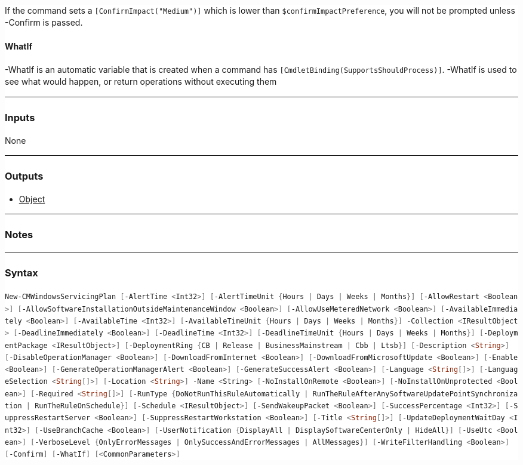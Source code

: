 
If the command sets a ```[ConfirmImpact("Medium")]``` which is lower than ```$confirmImpactPreference```, you will not be prompted unless -Confirm is passed.

#### **WhatIf**
-WhatIf is an automatic variable that is created when a command has ```[CmdletBinding(SupportsShouldProcess)]```.
-WhatIf is used to see what would happen, or return operations without executing them


---


### Inputs
None





---


### Outputs
* [Object](https://learn.microsoft.com/en-us/dotnet/api/System.Object)






---


### Notes




---


### Syntax
```PowerShell
New-CMWindowsServicingPlan [-AlertTime <Int32>] [-AlertTimeUnit {Hours | Days | Weeks | Months}] [-AllowRestart <Boolean>] [-AllowSoftwareInstallationOutsideMaintenanceWindow <Boolean>] [-AllowUseMeteredNetwork <Boolean>] [-AvailableImmediately <Boolean>] [-AvailableTime <Int32>] [-AvailableTimeUnit {Hours | Days | Weeks | Months}] -Collection <IResultObject> [-DeadlineImmediately <Boolean>] [-DeadlineTime <Int32>] [-DeadlineTimeUnit {Hours | Days | Weeks | Months}] [-DeploymentPackage <IResultObject>] [-DeploymentRing {CB | Release | BusinessMainstream | Cbb | Ltsb}] [-Description <String>] [-DisableOperationManager <Boolean>] [-DownloadFromInternet <Boolean>] [-DownloadFromMicrosoftUpdate <Boolean>] [-Enable <Boolean>] [-GenerateOperationManagerAlert <Boolean>] [-GenerateSuccessAlert <Boolean>] [-Language <String[]>] [-LanguageSelection <String[]>] [-Location <String>] -Name <String> [-NoInstallOnRemote <Boolean>] [-NoInstallOnUnprotected <Boolean>] [-Required <String[]>] [-RunType {DoNotRunThisRuleAutomatically | RunTheRuleAfterAnySoftwareUpdatePointSynchronization | RunTheRuleOnSchedule}] [-Schedule <IResultObject>] [-SendWakeupPacket <Boolean>] [-SuccessPercentage <Int32>] [-SuppressRestartServer <Boolean>] [-SuppressRestartWorkstation <Boolean>] [-Title <String[]>] [-UpdateDeploymentWaitDay <Int32>] [-UseBranchCache <Boolean>] [-UserNotification {DisplayAll | DisplaySoftwareCenterOnly | HideAll}] [-UseUtc <Boolean>] [-VerboseLevel {OnlyErrorMessages | OnlySuccessAndErrorMessages | AllMessages}] [-WriteFilterHandling <Boolean>] [-Confirm] [-WhatIf] [<CommonParameters>]
```
```PowerShell
```